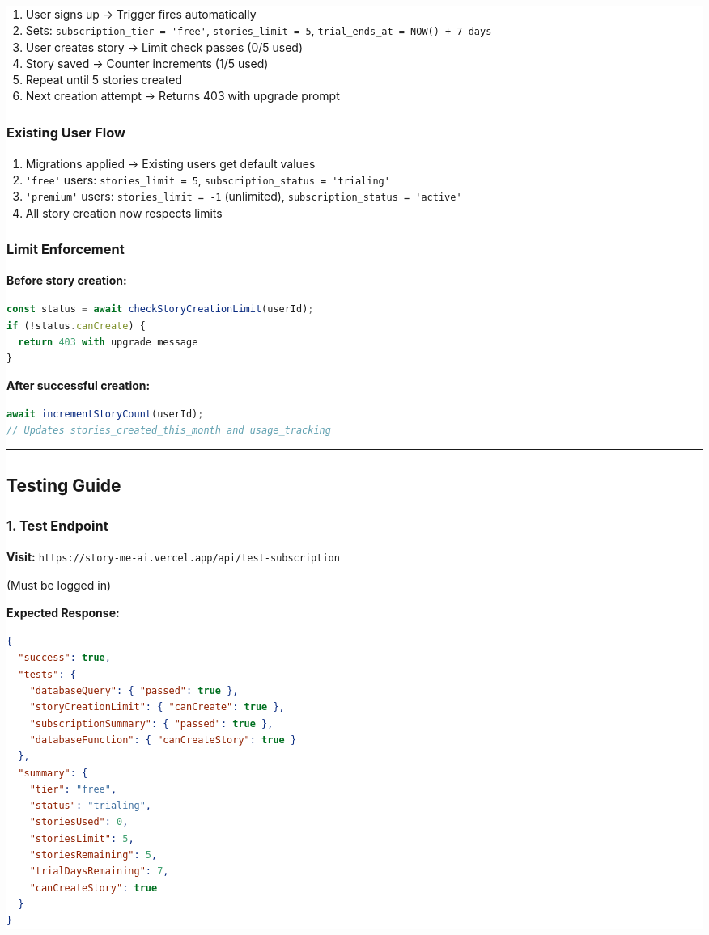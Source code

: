 1. User signs up → Trigger fires automatically
2. Sets: `subscription_tier = 'free'`, `stories_limit = 5`, `trial_ends_at = NOW() + 7 days`
3. User creates story → Limit check passes (0/5 used)
4. Story saved → Counter increments (1/5 used)
5. Repeat until 5 stories created
6. Next creation attempt → Returns 403 with upgrade prompt

### Existing User Flow

1. Migrations applied → Existing users get default values
2. `'free'` users: `stories_limit = 5`, `subscription_status = 'trialing'`
3. `'premium'` users: `stories_limit = -1` (unlimited), `subscription_status = 'active'`
4. All story creation now respects limits

### Limit Enforcement

**Before story creation:**
```typescript
const status = await checkStoryCreationLimit(userId);
if (!status.canCreate) {
  return 403 with upgrade message
}
```

**After successful creation:**
```typescript
await incrementStoryCount(userId);
// Updates stories_created_this_month and usage_tracking
```

---

## Testing Guide

### 1. Test Endpoint

**Visit:** `https://story-me-ai.vercel.app/api/test-subscription`

(Must be logged in)

**Expected Response:**
```json
{
  "success": true,
  "tests": {
    "databaseQuery": { "passed": true },
    "storyCreationLimit": { "canCreate": true },
    "subscriptionSummary": { "passed": true },
    "databaseFunction": { "canCreateStory": true }
  },
  "summary": {
    "tier": "free",
    "status": "trialing",
    "storiesUsed": 0,
    "storiesLimit": 5,
    "storiesRemaining": 5,
    "trialDaysRemaining": 7,
    "canCreateStory": true
  }
}
```
